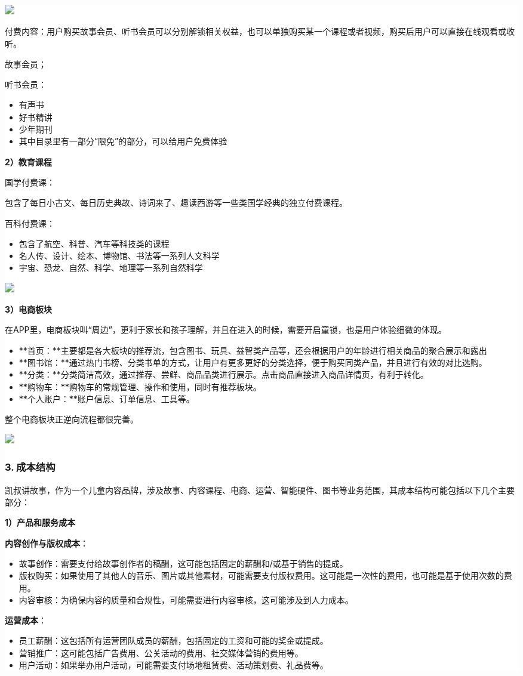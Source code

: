 ![](https://image.woshipm.com/2023/12/15/ad676c3c-9b25-11ee-9490-00163e0b5ff3.png)

付费内容：用户购买故事会员、听书会员可以分别解锁相关权益，也可以单独购买某一个课程或者视频，购买后用户可以直接在线观看或收听。

故事会员；

听书会员：

*   有声书
*   好书精讲
*   少年期刊
*   其中目录里有一部分“限免”的部分，可以给用户免费体验

**2）教育课程**

国学付费课：

包含了每日小古文、每日历史典故、诗词来了、趣读西游等一些类国学经典的独立付费课程。

百科付费课：

*   包含了航空、科普、汽车等科技类的课程
*   名人传、设计、绘本、博物馆、书法等一系列人文科学
*   宇宙、恐龙、自然、科学、地理等一系列自然科学

![](https://image.woshipm.com/2023/12/15/b865ee6a-9b25-11ee-8fc4-00163e142b65.png)

**3）电商板块**

在APP里，电商板块叫“周边”，更利于家长和孩子理解，并且在进入的时候，需要开启童锁，也是用户体验细微的体现。

*   **首页：**主要都是各大板块的推荐流，包含图书、玩具、益智类产品等，还会根据用户的年龄进行相关商品的聚合展示和露出
*   **图书馆：**通过热门书榜、分类书单的方式，让用户有更多更好的分类选择，便于购买同类产品，并且进行有效的对比选购。
*   **分类：**分类简洁高效，通过推荐、尝鲜、商品品类进行展示。点击商品直接进入商品详情页，有利于转化。
*   **购物车：**购物车的常规管理、操作和使用，同时有推荐板块。
*   **个人账户：**账户信息、订单信息、工具等。

整个电商板块正逆向流程都很完善。

![](https://image.woshipm.com/2023/12/15/c6bcfeae-9b25-11ee-971a-00163e142b65.png)

### 3\. 成本结构

凯叔讲故事，作为一个儿童内容品牌，涉及故事、内容课程、电商、运营、智能硬件、图书等业务范围，其成本结构可能包括以下几个主要部分：

**1）产品和服务成本**

**内容创作与版权成本**：

*   故事创作：需要支付给故事创作者的稿酬，这可能包括固定的薪酬和/或基于销售的提成。
*   版权购买：如果使用了其他人的音乐、图片或其他素材，可能需要支付版权费用。这可能是一次性的费用，也可能是基于使用次数的费用。
*   内容审核：为确保内容的质量和合规性，可能需要进行内容审核，这可能涉及到人力成本。

**运营成本**：

*   员工薪酬：这包括所有运营团队成员的薪酬，包括固定的工资和可能的奖金或提成。
*   营销推广：这可能包括广告费用、公关活动的费用、社交媒体营销的费用等。
*   用户活动：如果举办用户活动，可能需要支付场地租赁费、活动策划费、礼品费等。
